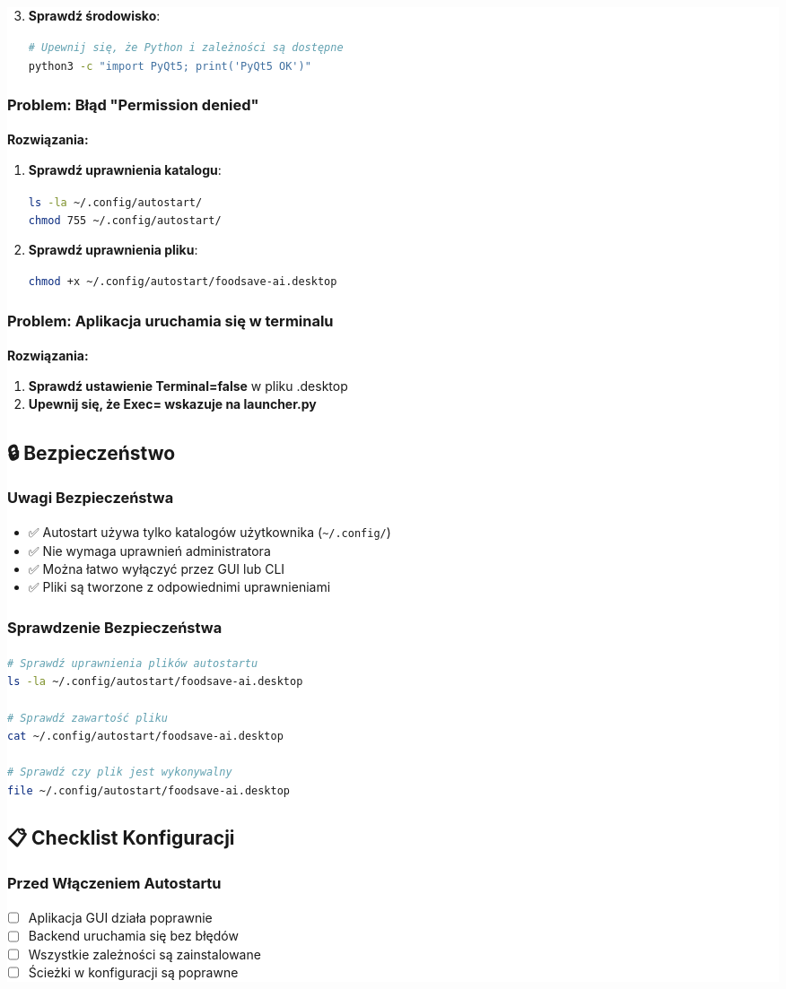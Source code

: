 3. **Sprawdź środowisko**:
   ```bash
   # Upewnij się, że Python i zależności są dostępne
   python3 -c "import PyQt5; print('PyQt5 OK')"
   ```

### Problem: Błąd "Permission denied"
**Rozwiązania:**
1. **Sprawdź uprawnienia katalogu**:
   ```bash
   ls -la ~/.config/autostart/
   chmod 755 ~/.config/autostart/
   ```

2. **Sprawdź uprawnienia pliku**:
   ```bash
   chmod +x ~/.config/autostart/foodsave-ai.desktop
   ```

### Problem: Aplikacja uruchamia się w terminalu
**Rozwiązania:**
1. **Sprawdź ustawienie Terminal=false** w pliku .desktop
2. **Upewnij się, że Exec= wskazuje na launcher.py**

## 🔒 Bezpieczeństwo

### Uwagi Bezpieczeństwa
- ✅ Autostart używa tylko katalogów użytkownika (`~/.config/`)
- ✅ Nie wymaga uprawnień administratora
- ✅ Można łatwo wyłączyć przez GUI lub CLI
- ✅ Pliki są tworzone z odpowiednimi uprawnieniami

### Sprawdzenie Bezpieczeństwa
```bash
# Sprawdź uprawnienia plików autostartu
ls -la ~/.config/autostart/foodsave-ai.desktop

# Sprawdź zawartość pliku
cat ~/.config/autostart/foodsave-ai.desktop

# Sprawdź czy plik jest wykonywalny
file ~/.config/autostart/foodsave-ai.desktop
```

## 📋 Checklist Konfiguracji

### Przed Włączeniem Autostartu
- [ ] Aplikacja GUI działa poprawnie
- [ ] Backend uruchamia się bez błędów
- [ ] Wszystkie zależności są zainstalowane
- [ ] Ścieżki w konfiguracji są poprawne
